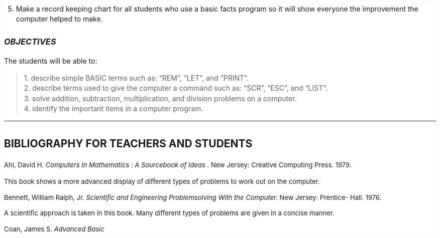 5. Make a record keeping chart for all students who use a basic facts program so it will show everyone the improvement the computer helped to make.
</dt>
</dt>
</dt>
</dt>
</dt>
</dl>
</blockquote>
<h3>
<i>
OBJECTIVES
</i>
</h3>
The students will be able to:
<blockquote>
<dl>
<dt>
1. describe simple BASIC terms such as: “REM”, “LET”, and “PRINT”.
<dt>
2. describe terms used to give the computer a command such as: “SCR”, “ESC”, and “LIST”.
<dt>
3. solve addition, subtraction, multiplication, and division problems on a computer.
<dt>
4. identify the important items in a computer program.
</dt>
</dt>
</dt>
</dt>
</dl>
</blockquote>
<hr/>
<h2>
BIBLIOGRAPHY FOR TEACHERS AND STUDENTS
</h2>
<font size="-1">
Ahl, David H.
<i>
Computers In Mathematics
</i>
:
<i>
A Sourcebook of Ideas
</i>
. New Jersey: Creative Computing Press. 1979.
<p>
This book shows a more advanced display of different types of problems to work out on the computer.
</p>
<p>
Bennett, William Ralph, Jr.
<i>
Scientific and Engineering Problemsolving With the Computer.
</i>
New Jersey: Prentice- Hall. 1976.
</p>
<p>
A scientific approach is taken in this book. Many different types of problems are given in a concise manner.
</p>
<p>
Coan, James S.
<i>
Advanced Basic
</i>